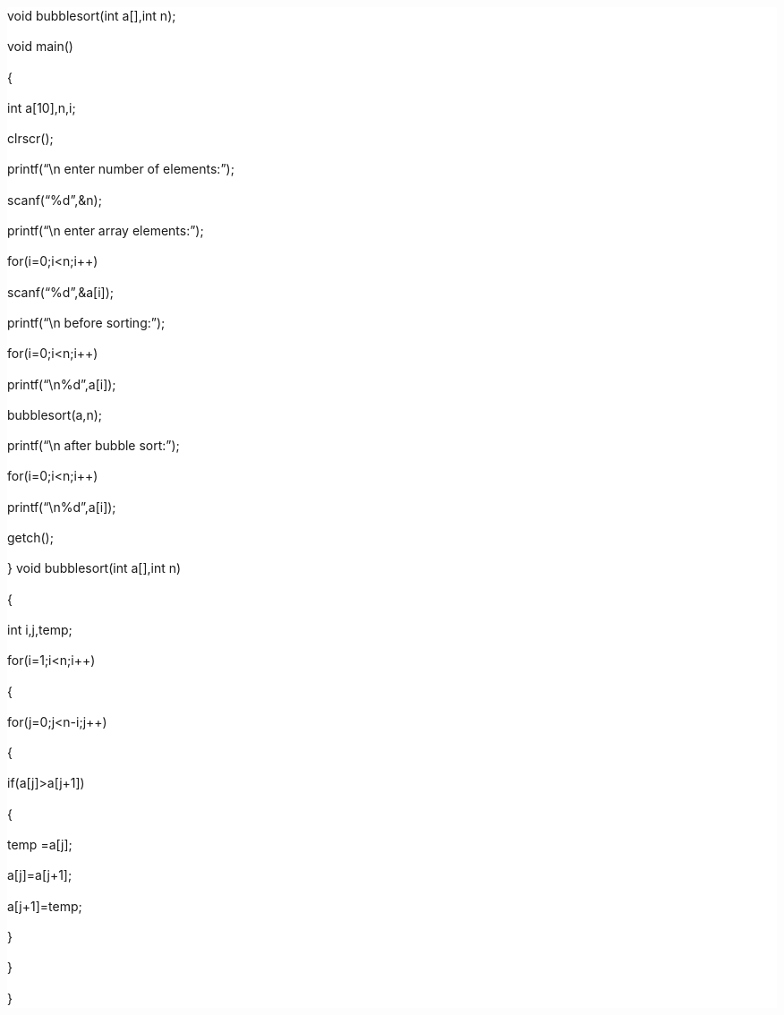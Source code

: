 void bubblesort(int a[],int n);

void main()

{

int a[10],n,i;

clrscr();

printf(“\n enter number of elements:”);

scanf(“%d”,&n);

printf(“\n enter array elements:”);

for(i=0;i<n;i++)

scanf(“%d”,&a[i]);

printf(“\n before sorting:”);

for(i=0;i<n;i++)

printf(“\n%d”,a[i]);

bubblesort(a,n);

printf(“\n after bubble sort:”);

for(i=0;i<n;i++)

printf(“\n%d”,a[i]);

getch();

} void bubblesort(int a[],int n)

{

int i,j,temp;

for(i=1;i<n;i++)

{

for(j=0;j<n-i;j++)

{

if(a[j]>a[j+1])

{

temp =a[j];

a[j]=a[j+1];

a[j+1]=temp;

}

}

}
